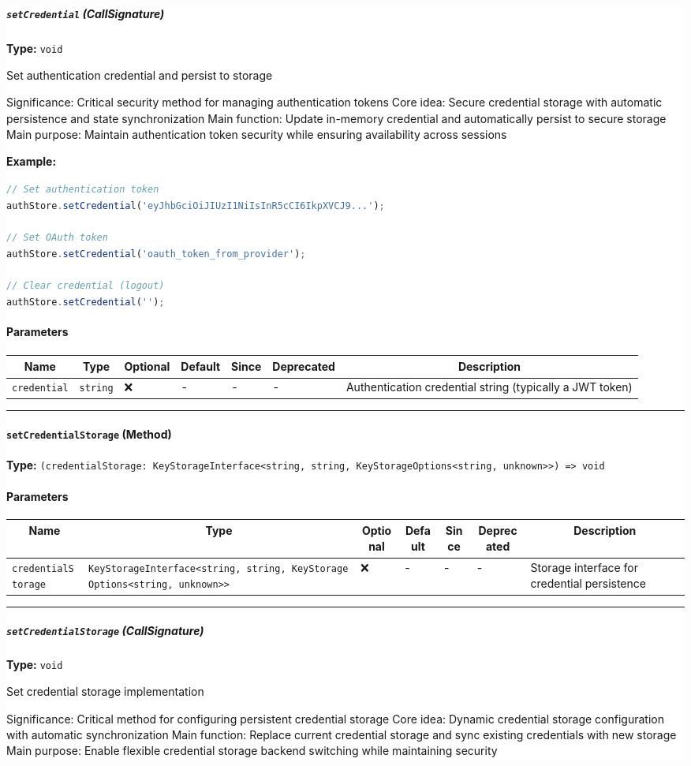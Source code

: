 
##### `setCredential` (CallSignature)

**Type:** `void`

Set authentication credential and persist to storage

Significance: Critical security method for managing authentication tokens
Core idea: Secure credential storage with automatic persistence and state synchronization
Main function: Update in-memory credential and automatically persist to secure storage
Main purpose: Maintain authentication token security while ensuring availability across sessions

**Example:**

```ts
// Set authentication token
authStore.setCredential('eyJhbGciOiJIUzI1NiIsInR5cCI6IkpXVCJ9...');

// Set OAuth token
authStore.setCredential('oauth_token_from_provider');

// Clear credential (logout)
authStore.setCredential('');
```

#### Parameters

| Name         | Type     | Optional | Default | Since | Deprecated | Description                                              |
| ------------ | -------- | -------- | ------- | ----- | ---------- | -------------------------------------------------------- |
| `credential` | `string` | ❌       | -       | -     | -          | Authentication credential string (typically a JWT token) |

---

#### `setCredentialStorage` (Method)

**Type:** `(credentialStorage: KeyStorageInterface<string, string, KeyStorageOptions<string, unknown>>) => void`

#### Parameters

| Name                | Type                                                                      | Optional | Default | Since | Deprecated | Description                                  |
| ------------------- | ------------------------------------------------------------------------- | -------- | ------- | ----- | ---------- | -------------------------------------------- |
| `credentialStorage` | `KeyStorageInterface<string, string, KeyStorageOptions<string, unknown>>` | ❌       | -       | -     | -          | Storage interface for credential persistence |

---

##### `setCredentialStorage` (CallSignature)

**Type:** `void`

Set credential storage implementation

Significance: Critical method for configuring persistent credential storage
Core idea: Dynamic credential storage configuration with automatic synchronization
Main function: Replace current credential storage and sync existing credentials with new storage
Main purpose: Enable flexible credential storage backend switching while maintaining security

